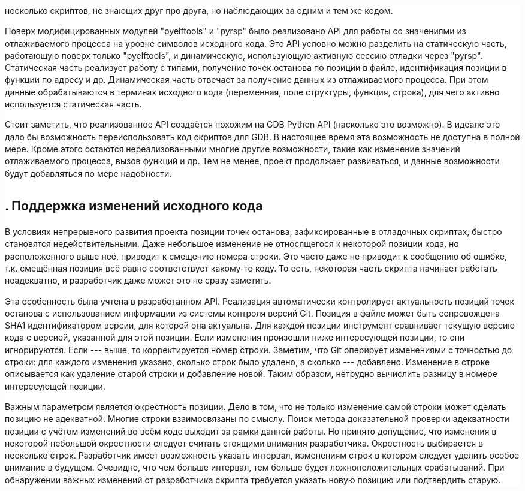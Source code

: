 несколько скриптов, не знающих друг про друга, но наблюдающих за одним и тем же
кодом.

Поверх модифицированных модулей "pyelftools" и "pyrsp" было реализовано
API для работы со значениями из отлаживаемого процесса на уровне символов
исходного кода.
Это API условно можно разделить на статическую часть, работающую поверх только
"pyelftools", и динамическую, использующую активную сессию отладки через
"pyrsp".
Статическая часть реализует работу с типами, получение точек останова по
позиции в файле, идентификация позиции в функции по адресу и др.
Динамическая часть отвечает за получение данных из отлаживаемого процесса.
При этом данные обрабатываются в терминах исходного кода (переменная,
поле структуры, функция, строка), для чего активно используется статическая
часть.

Стоит заметить, что реализованное API создаётся похожим на GDB Python API
(насколько это возможно).
В идеале это дало бы возможность переиспользовать код скриптов для GDB.
В настоящее время эта возможность не доступна в полной мере.
Кроме этого остаются нереализованными многие другие возможности, такие как
изменение значений отлаживаемого процесса, вызов функций и др.
Тем не менее, проект продолжает развиваться, и данные возможности будут
добавляться по мере надобности.

## $.$ Поддержка изменений исходного кода

В условиях непрерывного развития проекта позиции точек останова,
зафиксированные в отладочных скриптах, быстро становятся недействительными.
Даже небольшое изменение не относящегося к некоторой позиции кода, но
расположенного выше неё, приводит к смещению номера строки.
Это часто даже не приводит к сообщению об ошибке, т.к. смещённая позиция всё
равно соответствует какому-то коду.
То есть, некоторая часть скрипта начинает работать неадекватно, и разработчик
даже может это не сразу заметить.

Эта особенность была учтена в разработанном API.
Реализация автоматически контролирует актуальность позиций точек останова с
использованием информации из системы контроля версий Git.
Позиция в файле может быть сопровождена SHA1
идентификатором версии, для которой она актуальна.
Для каждой позиции инструмент сравнивает текущую версию кода с версией,
указанной для этой позиции.
Если изменения произошли ниже интересующей позиции, то они игнорируются.
Если --- выше, то корректируется номер строки.
Заметим, что Git оперирует изменениями с точностью до строки: для каждого
изменения указано, сколько строк было удалено, а сколько --- добавлено.
Изменение в строке описывается как удаление старой строки и добавление новой.
Таким образом, нетрудно вычислить разницу в номере интересующей позиции.

Важным параметром является окрестность позиции.
Дело в том, что не только изменение самой строки может сделать позицию не
адекватной.
Многие строки взаимосвязаны по смыслу.
Поиск метода доказательной проверки адекватности позиции с учётом изменений во
всём коде выходит за рамки данной работы.
Но принято допущение, что изменения в некоторой небольшой окрестности
следует считать стоящими внимания разработчика.
Окрестность выбирается в несколько строк.
Разработчик имеет возможность указать интервал, изменениям строк в котором
следует уделить особое внимание в будущем.
Очевидно, что чем больше интервал, тем больше будет ложноположительных
срабатываний.
При обнаружении важных изменений от разработчика скрипта требуется указать
новую позицию или подтвердить старую.